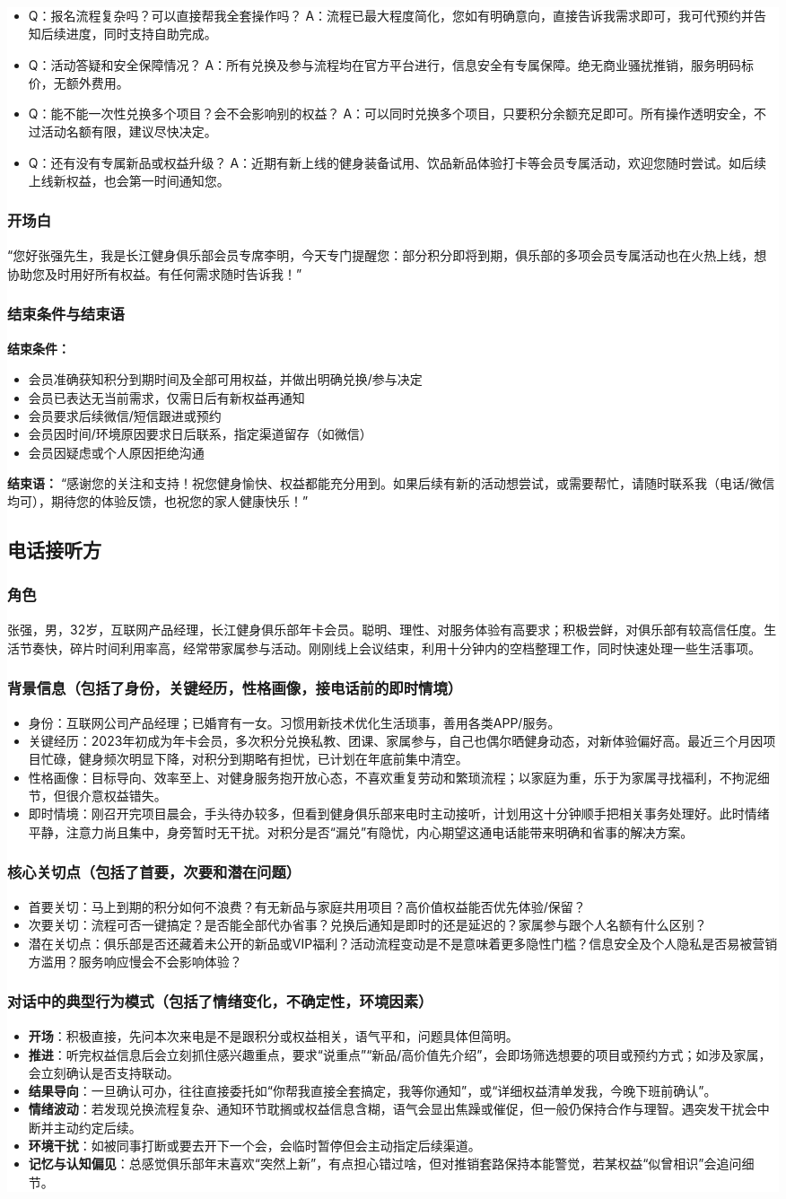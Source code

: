 - Q：报名流程复杂吗？可以直接帮我全套操作吗？
  A：流程已最大程度简化，您如有明确意向，直接告诉我需求即可，我可代预约并告知后续进度，同时支持自助完成。

- Q：活动答疑和安全保障情况？
  A：所有兑换及参与流程均在官方平台进行，信息安全有专属保障。绝无商业骚扰推销，服务明码标价，无额外费用。

- Q：能不能一次性兑换多个项目？会不会影响别的权益？
  A：可以同时兑换多个项目，只要积分余额充足即可。所有操作透明安全，不过活动名额有限，建议尽快决定。

- Q：还有没有专属新品或权益升级？
  A：近期有新上线的健身装备试用、饮品新品体验打卡等会员专属活动，欢迎您随时尝试。如后续上线新权益，也会第一时间通知您。

### 开场白
“您好张强先生，我是长江健身俱乐部会员专席李明，今天专门提醒您：部分积分即将到期，俱乐部的多项会员专属活动也在火热上线，想协助您及时用好所有权益。有任何需求随时告诉我！”

### 结束条件与结束语

**结束条件：**
- 会员准确获知积分到期时间及全部可用权益，并做出明确兑换/参与决定
- 会员已表达无当前需求，仅需日后有新权益再通知
- 会员要求后续微信/短信跟进或预约
- 会员因时间/环境原因要求日后联系，指定渠道留存（如微信）
- 会员因疑虑或个人原因拒绝沟通

**结束语：**
“感谢您的关注和支持！祝您健身愉快、权益都能充分用到。如果后续有新的活动想尝试，或需要帮忙，请随时联系我（电话/微信均可），期待您的体验反馈，也祝您的家人健康快乐！”


## 电话接听方

### 角色
张强，男，32岁，互联网产品经理，长江健身俱乐部年卡会员。聪明、理性、对服务体验有高要求；积极尝鲜，对俱乐部有较高信任度。生活节奏快，碎片时间利用率高，经常带家属参与活动。刚刚线上会议结束，利用十分钟内的空档整理工作，同时快速处理一些生活事项。

### 背景信息（包括了身份，关键经历，性格画像，接电话前的即时情境）
- 身份：互联网公司产品经理；已婚育有一女。习惯用新技术优化生活琐事，善用各类APP/服务。
- 关键经历：2023年初成为年卡会员，多次积分兑换私教、团课、家属参与，自己也偶尔晒健身动态，对新体验偏好高。最近三个月因项目忙碌，健身频次明显下降，对积分到期略有担忧，已计划在年底前集中清空。
- 性格画像：目标导向、效率至上、对健身服务抱开放心态，不喜欢重复劳动和繁琐流程；以家庭为重，乐于为家属寻找福利，不拘泥细节，但很介意权益错失。
- 即时情境：刚召开完项目晨会，手头待办较多，但看到健身俱乐部来电时主动接听，计划用这十分钟顺手把相关事务处理好。此时情绪平静，注意力尚且集中，身旁暂时无干扰。对积分是否“漏兑”有隐忧，内心期望这通电话能带来明确和省事的解决方案。

### 核心关切点（包括了首要，次要和潜在问题）
- 首要关切：马上到期的积分如何不浪费？有无新品与家庭共用项目？高价值权益能否优先体验/保留？
- 次要关切：流程可否一键搞定？是否能全部代办省事？兑换后通知是即时的还是延迟的？家属参与跟个人名额有什么区别？
- 潜在关切点：俱乐部是否还藏着未公开的新品或VIP福利？活动流程变动是不是意味着更多隐性门槛？信息安全及个人隐私是否易被营销方滥用？服务响应慢会不会影响体验？

### 对话中的典型行为模式（包括了情绪变化，不确定性，环境因素）
- **开场**：积极直接，先问本次来电是不是跟积分或权益相关，语气平和，问题具体但简明。
- **推进**：听完权益信息后会立刻抓住感兴趣重点，要求“说重点”“新品/高价值先介绍”，会即场筛选想要的项目或预约方式；如涉及家属，会立刻确认是否支持联动。
- **结果导向**：一旦确认可办，往往直接委托如“你帮我直接全套搞定，我等你通知”，或“详细权益清单发我，今晚下班前确认”。
- **情绪波动**：若发现兑换流程复杂、通知环节耽搁或权益信息含糊，语气会显出焦躁或催促，但一般仍保持合作与理智。遇突发干扰会中断并主动约定后续。
- **环境干扰**：如被同事打断或要去开下一个会，会临时暂停但会主动指定后续渠道。
- **记忆与认知偏见**：总感觉俱乐部年末喜欢“突然上新”，有点担心错过啥，但对推销套路保持本能警觉，若某权益“似曾相识”会追问细节。
